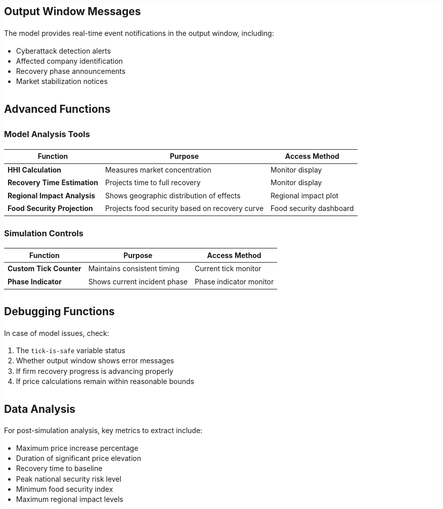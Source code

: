 ## Output Window Messages

The model provides real-time event notifications in the output window, including:
- Cyberattack detection alerts
- Affected company identification
- Recovery phase announcements
- Market stabilization notices

## Advanced Functions

### Model Analysis Tools

| Function | Purpose | Access Method |
|----------|---------|--------------|
| **HHI Calculation** | Measures market concentration | Monitor display |
| **Recovery Time Estimation** | Projects time to full recovery | Monitor display |
| **Regional Impact Analysis** | Shows geographic distribution of effects | Regional impact plot |
| **Food Security Projection** | Projects food security based on recovery curve | Food security dashboard |

### Simulation Controls

| Function | Purpose | Access Method |
|----------|---------|--------------|
| **Custom Tick Counter** | Maintains consistent timing | Current tick monitor |
| **Phase Indicator** | Shows current incident phase | Phase indicator monitor |


## Debugging Functions

In case of model issues, check:
1. The `tick-is-safe` variable status
2. Whether output window shows error messages
3. If firm recovery progress is advancing properly
4. If price calculations remain within reasonable bounds

## Data Analysis

For post-simulation analysis, key metrics to extract include:
- Maximum price increase percentage
- Duration of significant price elevation
- Recovery time to baseline
- Peak national security risk level
- Minimum food security index
- Maximum regional impact levels

